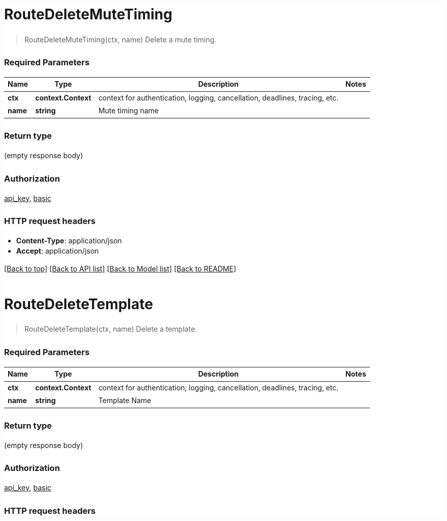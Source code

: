 # **RouteDeleteMuteTiming**
> RouteDeleteMuteTiming(ctx, name)
Delete a mute timing.

### Required Parameters

Name | Type | Description  | Notes
------------- | ------------- | ------------- | -------------
 **ctx** | **context.Context** | context for authentication, logging, cancellation, deadlines, tracing, etc.
  **name** | **string**| Mute timing name | 

### Return type

 (empty response body)

### Authorization

[api_key](../README.md#api_key), [basic](../README.md#basic)

### HTTP request headers

 - **Content-Type**: application/json
 - **Accept**: application/json

[[Back to top]](#) [[Back to API list]](../README.md#documentation-for-api-endpoints) [[Back to Model list]](../README.md#documentation-for-models) [[Back to README]](../README.md)

# **RouteDeleteTemplate**
> RouteDeleteTemplate(ctx, name)
Delete a template.

### Required Parameters

Name | Type | Description  | Notes
------------- | ------------- | ------------- | -------------
 **ctx** | **context.Context** | context for authentication, logging, cancellation, deadlines, tracing, etc.
  **name** | **string**| Template Name | 

### Return type

 (empty response body)

### Authorization

[api_key](../README.md#api_key), [basic](../README.md#basic)

### HTTP request headers
